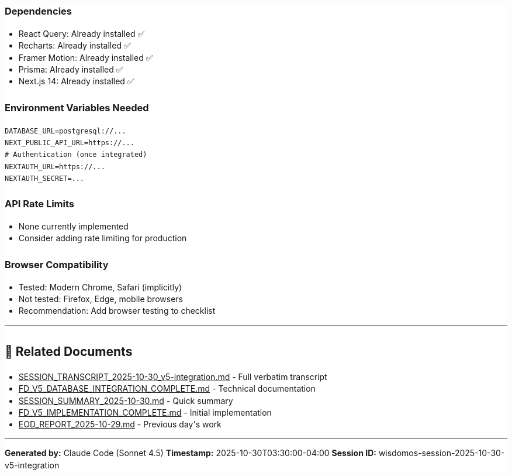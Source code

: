 ### Dependencies
- React Query: Already installed ✅
- Recharts: Already installed ✅
- Framer Motion: Already installed ✅
- Prisma: Already installed ✅
- Next.js 14: Already installed ✅

### Environment Variables Needed
```env
DATABASE_URL=postgresql://...
NEXT_PUBLIC_API_URL=https://...
# Authentication (once integrated)
NEXTAUTH_URL=https://...
NEXTAUTH_SECRET=...
```

### API Rate Limits
- None currently implemented
- Consider adding rate limiting for production

### Browser Compatibility
- Tested: Modern Chrome, Safari (implicitly)
- Not tested: Firefox, Edge, mobile browsers
- Recommendation: Add browser testing to checklist

---

## 🔗 Related Documents

- [SESSION_TRANSCRIPT_2025-10-30_v5-integration.md](./SESSION_TRANSCRIPT_2025-10-30_v5-integration.md) - Full verbatim transcript
- [FD_V5_DATABASE_INTEGRATION_COMPLETE.md](./FD_V5_DATABASE_INTEGRATION_COMPLETE.md) - Technical documentation
- [SESSION_SUMMARY_2025-10-30.md](./SESSION_SUMMARY_2025-10-30.md) - Quick summary
- [FD_V5_IMPLEMENTATION_COMPLETE.md](./FD_V5_IMPLEMENTATION_COMPLETE.md) - Initial implementation
- [EOD_REPORT_2025-10-29.md](./EOD_REPORT_2025-10-29.md) - Previous day's work

---

**Generated by:** Claude Code (Sonnet 4.5)
**Timestamp:** 2025-10-30T03:30:00-04:00
**Session ID:** wisdomos-session-2025-10-30-v5-integration
